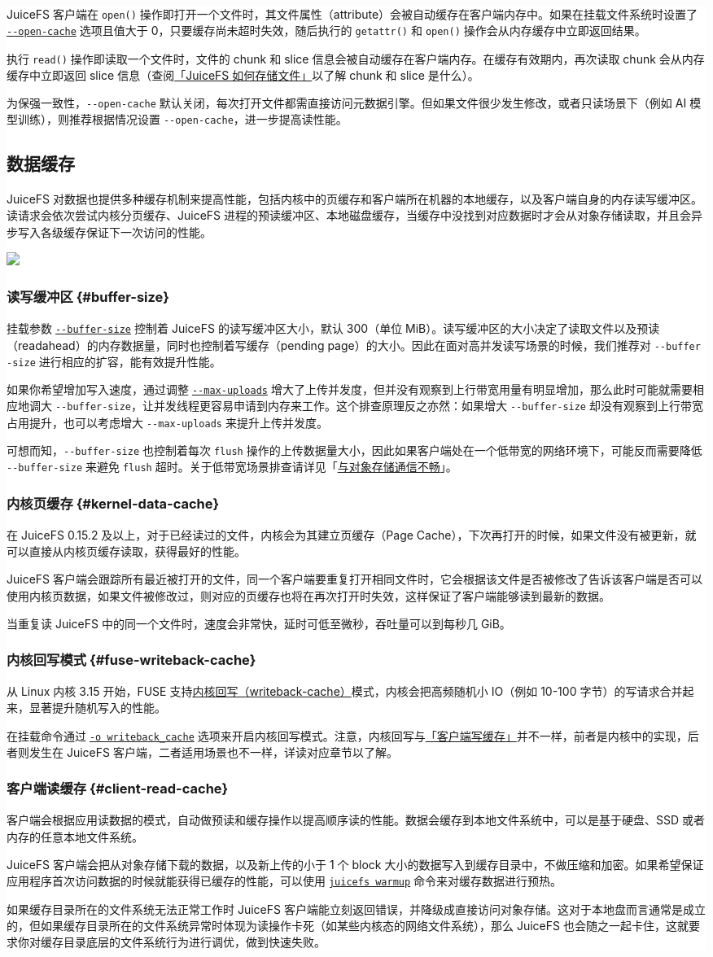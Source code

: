 JuiceFS 客户端在 `open()` 操作即打开一个文件时，其文件属性（attribute）会被自动缓存在客户端内存中。如果在挂载文件系统时设置了 [`--open-cache`](../reference/command_reference.md#mount) 选项且值大于 0，只要缓存尚未超时失效，随后执行的 `getattr()` 和 `open()` 操作会从内存缓存中立即返回结果。

执行 `read()` 操作即读取一个文件时，文件的 chunk 和 slice 信息会被自动缓存在客户端内存。在缓存有效期内，再次读取 chunk 会从内存缓存中立即返回 slice 信息（查阅[「JuiceFS 如何存储文件」](../introduction/architecture.md#如何存储文件)以了解 chunk 和 slice 是什么）。

为保强一致性，`--open-cache` 默认关闭，每次打开文件都需直接访问元数据引擎。但如果文件很少发生修改，或者只读场景下（例如 AI 模型训练），则推荐根据情况设置 `--open-cache`，进一步提高读性能。

## 数据缓存

JuiceFS 对数据也提供多种缓存机制来提高性能，包括内核中的页缓存和客户端所在机器的本地缓存，以及客户端自身的内存读写缓冲区。读请求会依次尝试内核分页缓存、JuiceFS 进程的预读缓冲区、本地磁盘缓存，当缓存中没找到对应数据时才会从对象存储读取，并且会异步写入各级缓存保证下一次访问的性能。

![](../images/juicefs-cache.png)

### 读写缓冲区 {#buffer-size}

挂载参数 [`--buffer-size`](../reference/command_reference.md#mount) 控制着 JuiceFS 的读写缓冲区大小，默认 300（单位 MiB）。读写缓冲区的大小决定了读取文件以及预读（readahead）的内存数据量，同时也控制着写缓存（pending page）的大小。因此在面对高并发读写场景的时候，我们推荐对 `--buffer-size` 进行相应的扩容，能有效提升性能。

如果你希望增加写入速度，通过调整 [`--max-uploads`](../reference/command_reference.md#mount) 增大了上传并发度，但并没有观察到上行带宽用量有明显增加，那么此时可能就需要相应地调大 `--buffer-size`，让并发线程更容易申请到内存来工作。这个排查原理反之亦然：如果增大 `--buffer-size` 却没有观察到上行带宽占用提升，也可以考虑增大 `--max-uploads` 来提升上传并发度。

可想而知，`--buffer-size` 也控制着每次 `flush` 操作的上传数据量大小，因此如果客户端处在一个低带宽的网络环境下，可能反而需要降低 `--buffer-size` 来避免 `flush` 超时。关于低带宽场景排查请详见「[与对象存储通信不畅](../administration/troubleshooting.md#io-error-object-storage)」。

### 内核页缓存 {#kernel-data-cache}

在 JuiceFS 0.15.2 及以上，对于已经读过的文件，内核会为其建立页缓存（Page Cache），下次再打开的时候，如果文件没有被更新，就可以直接从内核页缓存读取，获得最好的性能。

JuiceFS 客户端会跟踪所有最近被打开的文件，同一个客户端要重复打开相同文件时，它会根据该文件是否被修改了告诉该客户端是否可以使用内核页数据，如果文件被修改过，则对应的页缓存也将在再次打开时失效，这样保证了客户端能够读到最新的数据。

当重复读 JuiceFS 中的同一个文件时，速度会非常快，延时可低至微秒，吞吐量可以到每秒几 GiB。

### 内核回写模式 {#fuse-writeback-cache}

从 Linux 内核 3.15 开始，FUSE 支持[内核回写（writeback-cache）](https://www.kernel.org/doc/Documentation/filesystems/fuse-io.txt)模式，内核会把高频随机小 IO（例如 10-100 字节）的写请求合并起来，显著提升随机写入的性能。

在挂载命令通过 [`-o writeback_cache`](../reference/fuse_mount_options.md) 选项来开启内核回写模式。注意，内核回写与[「客户端写缓存」](#client-write-cache)并不一样，前者是内核中的实现，后者则发生在 JuiceFS 客户端，二者适用场景也不一样，详读对应章节以了解。

### 客户端读缓存 {#client-read-cache}

客户端会根据应用读数据的模式，自动做预读和缓存操作以提高顺序读的性能。数据会缓存到本地文件系统中，可以是基于硬盘、SSD 或者内存的任意本地文件系统。

JuiceFS 客户端会把从对象存储下载的数据，以及新上传的小于 1 个 block 大小的数据写入到缓存目录中，不做压缩和加密。如果希望保证应用程序首次访问数据的时候就能获得已缓存的性能，可以使用 [`juicefs warmup`](../reference/command_reference.md#warmup) 命令来对缓存数据进行预热。

如果缓存目录所在的文件系统无法正常工作时 JuiceFS 客户端能立刻返回错误，并降级成直接访问对象存储。这对于本地盘而言通常是成立的，但如果缓存目录所在的文件系统异常时体现为读操作卡死（如某些内核态的网络文件系统），那么 JuiceFS 也会随之一起卡住，这就要求你对缓存目录底层的文件系统行为进行调优，做到快速失败。
